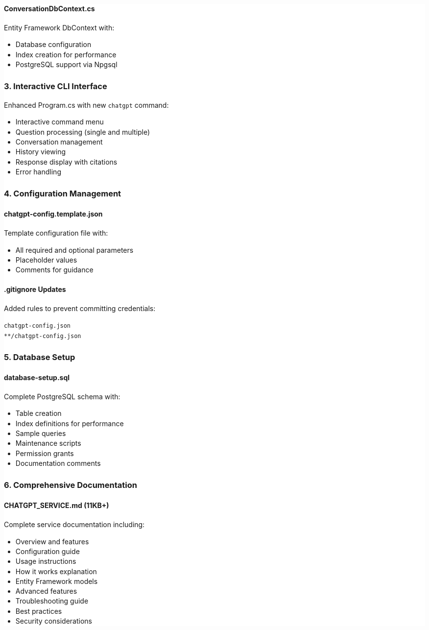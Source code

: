 #### ConversationDbContext.cs
Entity Framework DbContext with:
- Database configuration
- Index creation for performance
- PostgreSQL support via Npgsql

### 3. Interactive CLI Interface

Enhanced Program.cs with new `chatgpt` command:
- Interactive command menu
- Question processing (single and multiple)
- Conversation management
- History viewing
- Response display with citations
- Error handling

### 4. Configuration Management

#### chatgpt-config.template.json
Template configuration file with:
- All required and optional parameters
- Placeholder values
- Comments for guidance

#### .gitignore Updates
Added rules to prevent committing credentials:
```
chatgpt-config.json
**/chatgpt-config.json
```

### 5. Database Setup

#### database-setup.sql
Complete PostgreSQL schema with:
- Table creation
- Index definitions for performance
- Sample queries
- Maintenance scripts
- Permission grants
- Documentation comments

### 6. Comprehensive Documentation

#### CHATGPT_SERVICE.md (11KB+)
Complete service documentation including:
- Overview and features
- Configuration guide
- Usage instructions
- How it works explanation
- Entity Framework models
- Advanced features
- Troubleshooting guide
- Best practices
- Security considerations
